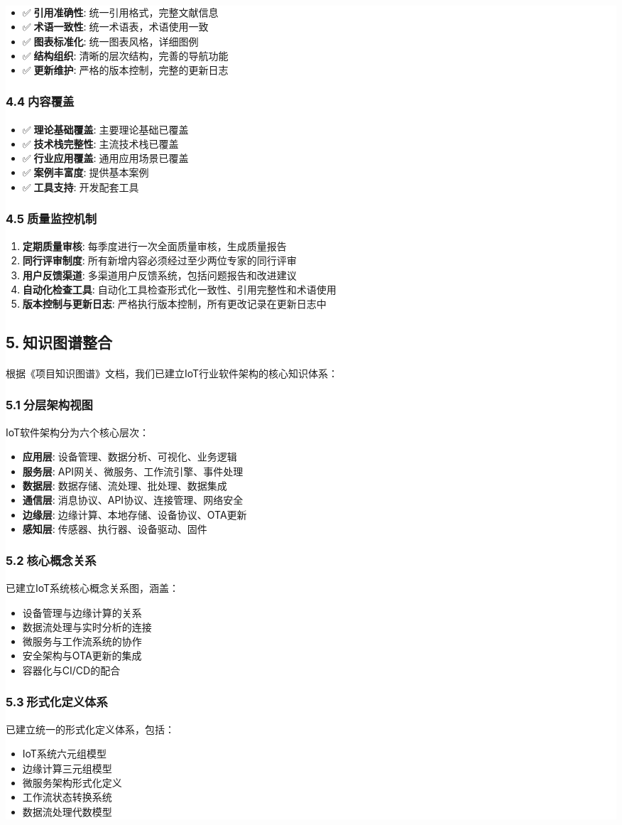 - ✅ **引用准确性**: 统一引用格式，完整文献信息
- ✅ **术语一致性**: 统一术语表，术语使用一致
- ✅ **图表标准化**: 统一图表风格，详细图例
- ✅ **结构组织**: 清晰的层次结构，完善的导航功能
- ✅ **更新维护**: 严格的版本控制，完整的更新日志

### 4.4 内容覆盖

- ✅ **理论基础覆盖**: 主要理论基础已覆盖
- ✅ **技术栈完整性**: 主流技术栈已覆盖
- ✅ **行业应用覆盖**: 通用应用场景已覆盖
- ✅ **案例丰富度**: 提供基本案例
- ✅ **工具支持**: 开发配套工具

### 4.5 质量监控机制

1. **定期质量审核**: 每季度进行一次全面质量审核，生成质量报告
2. **同行评审制度**: 所有新增内容必须经过至少两位专家的同行评审
3. **用户反馈渠道**: 多渠道用户反馈系统，包括问题报告和改进建议
4. **自动化检查工具**: 自动化工具检查形式化一致性、引用完整性和术语使用
5. **版本控制与更新日志**: 严格执行版本控制，所有更改记录在更新日志中

## 5. 知识图谱整合

根据《项目知识图谱》文档，我们已建立IoT行业软件架构的核心知识体系：

### 5.1 分层架构视图

IoT软件架构分为六个核心层次：

- **应用层**: 设备管理、数据分析、可视化、业务逻辑
- **服务层**: API网关、微服务、工作流引擎、事件处理
- **数据层**: 数据存储、流处理、批处理、数据集成
- **通信层**: 消息协议、API协议、连接管理、网络安全
- **边缘层**: 边缘计算、本地存储、设备协议、OTA更新
- **感知层**: 传感器、执行器、设备驱动、固件

### 5.2 核心概念关系

已建立IoT系统核心概念关系图，涵盖：

- 设备管理与边缘计算的关系
- 数据流处理与实时分析的连接
- 微服务与工作流系统的协作
- 安全架构与OTA更新的集成
- 容器化与CI/CD的配合

### 5.3 形式化定义体系

已建立统一的形式化定义体系，包括：

- IoT系统六元组模型
- 边缘计算三元组模型
- 微服务架构形式化定义
- 工作流状态转换系统
- 数据流处理代数模型
